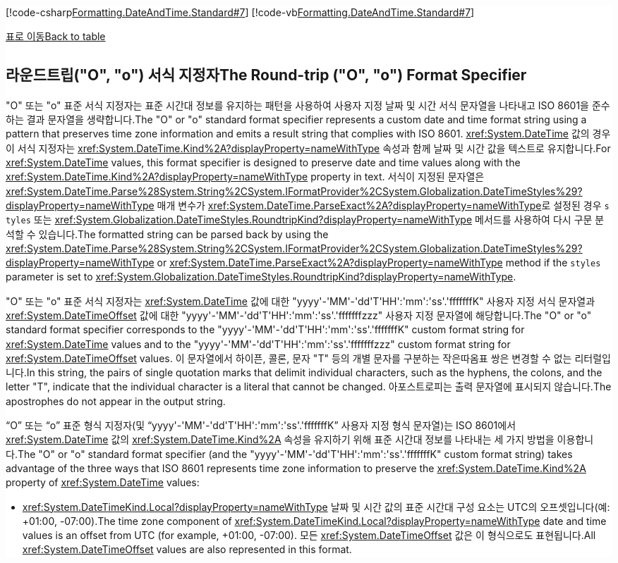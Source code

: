  [!code-csharp[Formatting.DateAndTime.Standard#7](../../../samples/snippets/csharp/VS_Snippets_CLR/Formatting.DateAndTime.Standard/cs/Standard1.cs#7)]
 [!code-vb[Formatting.DateAndTime.Standard#7](../../../samples/snippets/visualbasic/VS_Snippets_CLR/Formatting.DateAndTime.Standard/vb/Standard1.vb#7)]  
  
 [<span data-ttu-id="204a1-341">표로 이동</span><span class="sxs-lookup"><span data-stu-id="204a1-341">Back to table</span></span>](#table)  
  
<a name="Roundtrip"></a>   
## <a name="the-round-trip-o-o-format-specifier"></a><span data-ttu-id="204a1-342">라운드트립("O", "o") 서식 지정자</span><span class="sxs-lookup"><span data-stu-id="204a1-342">The Round-trip ("O", "o") Format Specifier</span></span>  
 <span data-ttu-id="204a1-343">"O" 또는 "o" 표준 서식 지정자는 표준 시간대 정보를 유지하는 패턴을 사용하여 사용자 지정 날짜 및 시간 서식 문자열을 나타내고 ISO 8601을 준수하는 결과 문자열을 생략합니다.</span><span class="sxs-lookup"><span data-stu-id="204a1-343">The "O" or "o" standard format specifier represents a custom date and time format string using a pattern that preserves time zone information and emits a result string that complies with ISO 8601.</span></span> <span data-ttu-id="204a1-344"><xref:System.DateTime> 값의 경우 이 서식 지정자는 <xref:System.DateTime.Kind%2A?displayProperty=nameWithType> 속성과 함께 날짜 및 시간 값을 텍스트로 유지합니다.</span><span class="sxs-lookup"><span data-stu-id="204a1-344">For <xref:System.DateTime> values, this format specifier is designed to preserve date and time values along with the <xref:System.DateTime.Kind%2A?displayProperty=nameWithType> property in text.</span></span> <span data-ttu-id="204a1-345">서식이 지정된 문자열은 <xref:System.DateTime.Parse%28System.String%2CSystem.IFormatProvider%2CSystem.Globalization.DateTimeStyles%29?displayProperty=nameWithType> 매개 변수가 <xref:System.DateTime.ParseExact%2A?displayProperty=nameWithType>로 설정된 경우 `styles` 또는 <xref:System.Globalization.DateTimeStyles.RoundtripKind?displayProperty=nameWithType> 메서드를 사용하여 다시 구문 분석할 수 있습니다.</span><span class="sxs-lookup"><span data-stu-id="204a1-345">The formatted string can be parsed back by using the <xref:System.DateTime.Parse%28System.String%2CSystem.IFormatProvider%2CSystem.Globalization.DateTimeStyles%29?displayProperty=nameWithType> or <xref:System.DateTime.ParseExact%2A?displayProperty=nameWithType> method if the `styles` parameter is set to <xref:System.Globalization.DateTimeStyles.RoundtripKind?displayProperty=nameWithType>.</span></span>  
  
 <span data-ttu-id="204a1-346">"O" 또는 "o" 표준 서식 지정자는 <xref:System.DateTime> 값에 대한 "yyyy'-'MM'-'dd'T'HH':'mm':'ss'.'fffffffK" 사용자 지정 서식 문자열과 <xref:System.DateTimeOffset> 값에 대한 "yyyy'-'MM'-'dd'T'HH':'mm':'ss'.'fffffffzzz" 사용자 지정 문자열에 해당합니다.</span><span class="sxs-lookup"><span data-stu-id="204a1-346">The "O" or "o" standard format specifier corresponds to the "yyyy'-'MM'-'dd'T'HH':'mm':'ss'.'fffffffK" custom format string for <xref:System.DateTime> values and to the "yyyy'-'MM'-'dd'T'HH':'mm':'ss'.'fffffffzzz" custom format string for <xref:System.DateTimeOffset> values.</span></span> <span data-ttu-id="204a1-347">이 문자열에서 하이픈, 콜론, 문자 "T" 등의 개별 문자를 구분하는 작은따옴표 쌍은 변경할 수 없는 리터럴입니다.</span><span class="sxs-lookup"><span data-stu-id="204a1-347">In this string, the pairs of single quotation marks that delimit individual characters, such as the hyphens, the colons, and the letter "T", indicate that the individual character is a literal that cannot be changed.</span></span> <span data-ttu-id="204a1-348">아포스트로피는 출력 문자열에 표시되지 않습니다.</span><span class="sxs-lookup"><span data-stu-id="204a1-348">The apostrophes do not appear in the output string.</span></span>  
  
 <span data-ttu-id="204a1-349">“O” 또는 “o” 표준 형식 지정자(및 “yyyy'-'MM'-'dd'T'HH':'mm':'ss'.'fffffffK” 사용자 지정 형식 문자열)는 ISO 8601에서 <xref:System.DateTime> 값의 <xref:System.DateTime.Kind%2A> 속성을 유지하기 위해 표준 시간대 정보를 나타내는 세 가지 방법을 이용합니다.</span><span class="sxs-lookup"><span data-stu-id="204a1-349">The "O" or "o" standard format specifier (and the "yyyy'-'MM'-'dd'T'HH':'mm':'ss'.'fffffffK"  custom format string) takes advantage of the three ways that ISO 8601 represents time zone information to preserve the <xref:System.DateTime.Kind%2A> property of <xref:System.DateTime> values:</span></span>  
  
-   <span data-ttu-id="204a1-350"><xref:System.DateTimeKind.Local?displayProperty=nameWithType> 날짜 및 시간 값의 표준 시간대 구성 요소는 UTC의 오프셋입니다(예: +01:00, -07:00).</span><span class="sxs-lookup"><span data-stu-id="204a1-350">The time zone component of <xref:System.DateTimeKind.Local?displayProperty=nameWithType> date and time values is an offset from UTC (for example, +01:00, -07:00).</span></span> <span data-ttu-id="204a1-351">모든 <xref:System.DateTimeOffset> 값은 이 형식으로도 표현됩니다.</span><span class="sxs-lookup"><span data-stu-id="204a1-351">All <xref:System.DateTimeOffset> values are also represented in this format.</span></span>  
  
